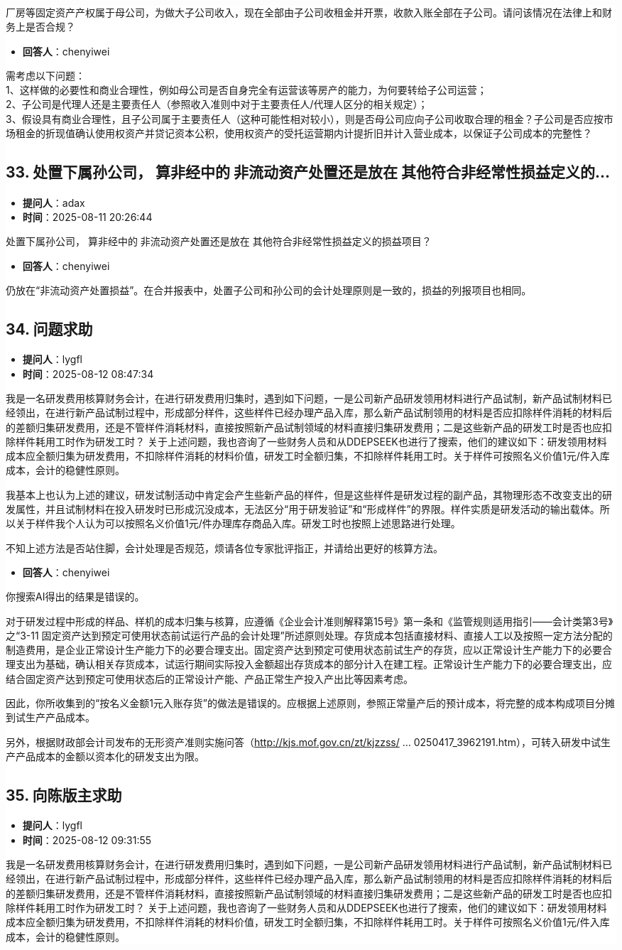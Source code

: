 厂房等固定资产产权属于母公司，为做大子公司收入，现在全部由子公司收租金并开票，收款入账全部在子公司。请问该情况在法律上和财务上是否合规？

- **回答人**：chenyiwei  

需考虑以下问题：  
1、这样做的必要性和商业合理性，例如母公司是否自身完全有运营该等房产的能力，为何要转给子公司运营；  
2、子公司是代理人还是主要责任人（参照收入准则中对于主要责任人/代理人区分的相关规定）；  
3、假设具有商业合理性，且子公司属于主要责任人（这种可能性相对较小），则是否母公司应向子公司收取合理的租金？子公司是否应按市场租金的折现值确认使用权资产并贷记资本公积，使用权资产的受托运营期内计提折旧并计入营业成本，以保证子公司成本的完整性？


## 33. 处置下属孙公司， 算非经中的 非流动资产处置还是放在 其他符合非经常性损益定义的…
- **提问人**：adax  
- **时间**：2025-08-11 20:26:44  

处置下属孙公司， 算非经中的 非流动资产处置还是放在 其他符合非经常性损益定义的损益项目？

- **回答人**：chenyiwei  

仍放在“非流动资产处置损益”。在合并报表中，处置子公司和孙公司的会计处理原则是一致的，损益的列报项目也相同。


## 34. 问题求助
- **提问人**：lygfl  
- **时间**：2025-08-12 08:47:34  

我是一名研发费用核算财务会计，在进行研发费用归集时，遇到如下问题，一是公司新产品研发领用材料进行产品试制，新产品试制材料已经领出，在进行新产品试制过程中，形成部分样件，这些样件已经办理产品入库，那么新产品试制领用的材料是否应扣除样件消耗的材料后的差额归集研发费用，还是不管样件消耗材料，直接按照新产品试制领域的材料直接归集研发费用；二是这些新产品的研发工时是否也应扣除样件耗用工时作为研发工时？ 关于上述问题，我也咨询了一些财务人员和从DDEPSEEK也进行了搜索，他们的建议如下：研发领用材料成本应全额归集为研发费用，不扣除样件消耗的材料价值，研发工时全额归集，不扣除样件耗用工时。关于样件可按照名义价值1元/件入库成本，会计的稳健性原则。  

我基本上也认为上述的建议，研发试制活动中肯定会产生些新产品的样件，但是这些样件是研发过程的副产品，其物理形态不改变支出的研发属性，并且试制材料在投入研发时已形成沉没成本，无法区分“用于研发验证”和“形成样件”的界限。样件实质是研发活动的输出载体。所以关于样件我个人认为可以按照名义价值1元/件办理库存商品入库。研发工时也按照上述思路进行处理。  

不知上述方法是否站住脚，会计处理是否规范，烦请各位专家批评指正，并请给出更好的核算方法。

- **回答人**：chenyiwei  

你搜索AI得出的结果是错误的。  

对于研发过程中形成的样品、样机的成本归集与核算，应遵循《企业会计准则解释第15号》第一条和《监管规则适用指引——会计类第3号》之“3-11 固定资产达到预定可使用状态前试运行产品的会计处理”所述原则处理。存货成本包括直接材料、直接人工以及按照一定方法分配的制造费用，是企业正常设计生产能力下的必要合理支出。固定资产达到预定可使用状态前试生产的存货，应以正常设计生产能力下的必要合理支出为基础，确认相关存货成本，试运行期间实际投入金额超出存货成本的部分计入在建工程。正常设计生产能力下的必要合理支出，应结合固定资产达到预定可使用状态后的正常设计产能、产品正常生产投入产出比等因素考虑。  

因此，你所收集到的“按名义金额1元入账存货”的做法是错误的。应根据上述原则，参照正常量产后的预计成本，将完整的成本构成项目分摊到试生产产品成本。  

另外，根据财政部会计司发布的无形资产准则实施问答（http://kjs.mof.gov.cn/zt/kjzzss/ … 0250417_3962191.htm），可转入研发中试生产产品成本的金额以资本化的研发支出为限。


## 35. 向陈版主求助
- **提问人**：lygfl  
- **时间**：2025-08-12 09:31:55  

我是一名研发费用核算财务会计，在进行研发费用归集时，遇到如下问题，一是公司新产品研发领用材料进行产品试制，新产品试制材料已经领出，在进行新产品试制过程中，形成部分样件，这些样件已经办理产品入库，那么新产品试制领用的材料是否应扣除样件消耗的材料后的差额归集研发费用，还是不管样件消耗材料，直接按照新产品试制领域的材料直接归集研发费用；二是这些新产品的研发工时是否也应扣除样件耗用工时作为研发工时？ 关于上述问题，我也咨询了一些财务人员和从DDEPSEEK也进行了搜索，他们的建议如下：研发领用材料成本应全额归集为研发费用，不扣除样件消耗的材料价值，研发工时全额归集，不扣除样件耗用工时。关于样件可按照名义价值1元/件入库成本，会计的稳健性原则。  
